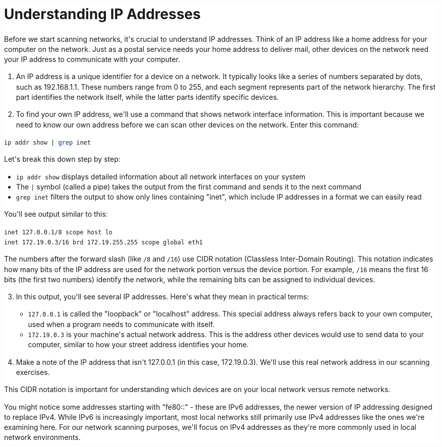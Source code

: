 
# Understanding IP Addresses

Before we start scanning networks, it's crucial to understand IP addresses. Think of an IP address like a home address for your computer on the network. Just as a postal service needs your home address to deliver mail, other devices on the network need your IP address to communicate with your computer.

1. An IP address is a unique identifier for a device on a network. It typically looks like a series of numbers separated by dots, such as 192.168.1.1. These numbers range from 0 to 255, and each segment represents part of the network hierarchy. The first part identifies the network itself, while the latter parts identify specific devices.

2. To find your own IP address, we'll use a command that shows network interface information. This is important because we need to know our own address before we can scan other devices on the network. Enter this command:

```bash
ip addr show | grep inet
```

Let's break this down step by step:

- `ip addr show` displays detailed information about all network interfaces on your system
- The `|` symbol (called a pipe) takes the output from the first command and sends it to the next command
- `grep inet` filters the output to show only lines containing "inet", which include IP addresses in a format we can easily read

You'll see output similar to this:

```
inet 127.0.0.1/8 scope host lo
inet 172.19.0.3/16 brd 172.19.255.255 scope global eth1
```

The numbers after the forward slash (like `/8` and `/16`) use CIDR notation (Classless Inter-Domain Routing). This notation indicates how many bits of the IP address are used for the network portion versus the device portion. For example, `/16` means the first 16 bits (the first two numbers) identify the network, while the remaining bits can be assigned to individual devices.

3. In this output, you'll see several IP addresses. Here's what they mean in practical terms:
    
    - `127.0.0.1` is called the "loopback" or "localhost" address. This special address always refers back to your own computer, used when a program needs to communicate with itself.
    - `172.19.0.3` is your machine's actual network address. This is the address other devices would use to send data to your computer, similar to how your street address identifies your home.
4. Make a note of the IP address that isn't 127.0.0.1 (in this case, 172.19.0.3). We'll use this real network address in our scanning exercises.
    

This CIDR notation is important for understanding which devices are on your local network versus remote networks.

You might notice some addresses starting with "fe80::" - these are IPv6 addresses, the newer version of IP addressing designed to replace IPv4. While IPv6 is increasingly important, most local networks still primarily use IPv4 addresses like the ones we're examining here. For our network scanning purposes, we'll focus on IPv4 addresses as they're more commonly used in local network environments.
